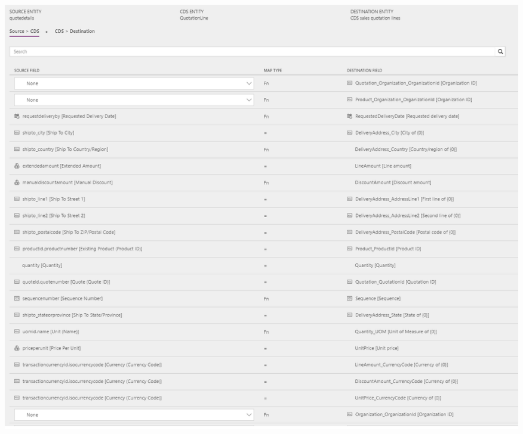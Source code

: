 ![Template mapping in data integrator](./media/sales-quotation-template-mapping-data-integrator-3.png)
